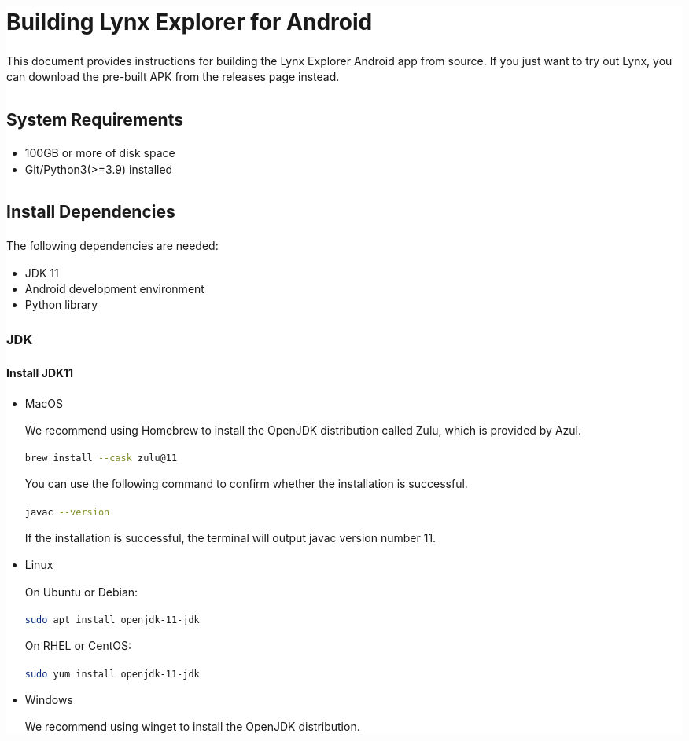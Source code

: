# Building Lynx Explorer for Android

This document provides instructions for building the Lynx Explorer Android app from source. If you just want to try out Lynx, you can download the pre-built APK from the releases page instead.

## System Requirements

- 100GB or more of disk space
- Git/Python3(>=3.9) installed

## Install Dependencies

The following dependencies are needed:

- JDK 11
- Android development environment
- Python library

### JDK

#### Install JDK11

- MacOS

    We recommend using Homebrew to install the OpenJDK distribution called Zulu, which is provided by Azul.

    ```bash
    brew install --cask zulu@11
    ```

    You can use the following command to confirm whether the installation is successful.

    ```bash
    javac --version
    ```

    If the installation is successful, the terminal will output javac version number 11.

- Linux

    On Ubuntu or Debian:

    ```bash
    sudo apt install openjdk-11-jdk 
    ```

    On RHEL or CentOS:

    ```bash
    sudo yum install openjdk-11-jdk 
    ```

- Windows

    We recommend using winget to install the OpenJDK distribution.
